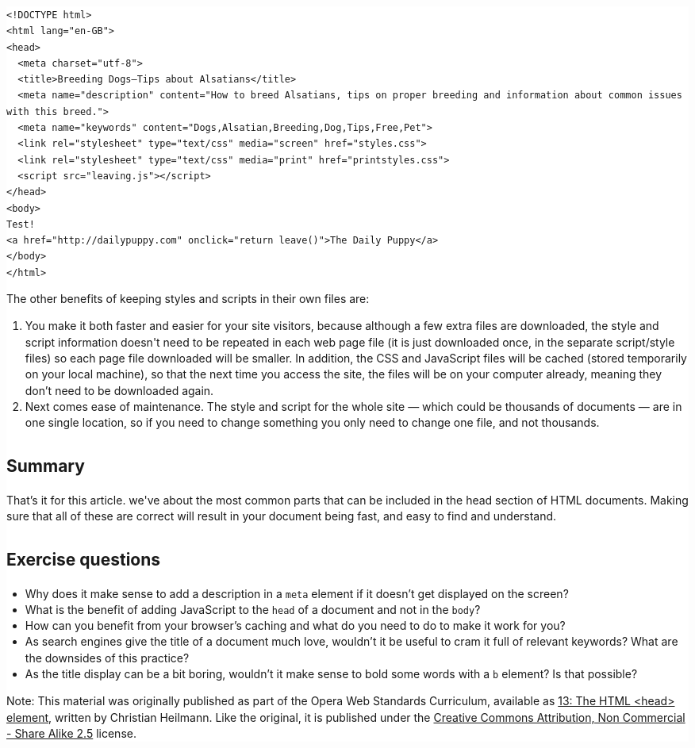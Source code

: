     <!DOCTYPE html>
    <html lang="en-GB">
    <head>
      <meta charset="utf-8">
      <title>Breeding Dogs—Tips about Alsatians</title>
      <meta name="description" content="How to breed Alsatians, tips on proper breeding and information about common issues with this breed.">
      <meta name="keywords" content="Dogs,Alsatian,Breeding,Dog,Tips,Free,Pet">
      <link rel="stylesheet" type="text/css" media="screen" href="styles.css">
      <link rel="stylesheet" type="text/css" media="print" href="printstyles.css">
      <script src="leaving.js"></script>
    </head>
    <body>
    Test!
    <a href="http://dailypuppy.com" onclick="return leave()">The Daily Puppy</a>
    </body>
    </html>

The other benefits of keeping styles and scripts in their own files are:

1.  You make it both faster and easier for your site visitors, because although a few extra files are downloaded, the style and script information doesn't need to be repeated in each web page file (it is just downloaded once, in the separate script/style files) so each page file downloaded will be smaller. In addition, the CSS and JavaScript files will be cached (stored temporarily on your local machine), so that the next time you access the site, the files will be on your computer already, meaning they don’t need to be downloaded again.
2.  Next comes ease of maintenance. The style and script for the whole site — which could be thousands of documents — are in one single location, so if you need to change something you only need to change one file, and not thousands.

## Summary

That’s it for this article. we've about the most common parts that can be included in the head section of HTML documents. Making sure that all of these are correct will result in your document being fast, and easy to find and understand.

## Exercise questions

-   Why does it make sense to add a description in a `meta` element if it doesn’t get displayed on the screen?
-   What is the benefit of adding JavaScript to the `head` of a document and not in the `body`?
-   How can you benefit from your browser’s caching and what do you need to do to make it work for you?
-   As search engines give the title of a document much love, wouldn’t it be useful to cram it full of relevant keywords? What are the downsides of this practice?
-   As the title display can be a bit boring, wouldn’t it make sense to bold some words with a `b` element? Is that possible?

Note: This material was originally published as part of the Opera Web Standards Curriculum, available as [13: The HTML \<head\> element](http://dev.opera.com/articles/view/13-the-html-head-element/), written by Christian Heilmann. Like the original, it is published under the [Creative Commons Attribution, Non Commercial - Share Alike 2.5](http://creativecommons.org/licenses/by-nc-sa/2.5/) license.
